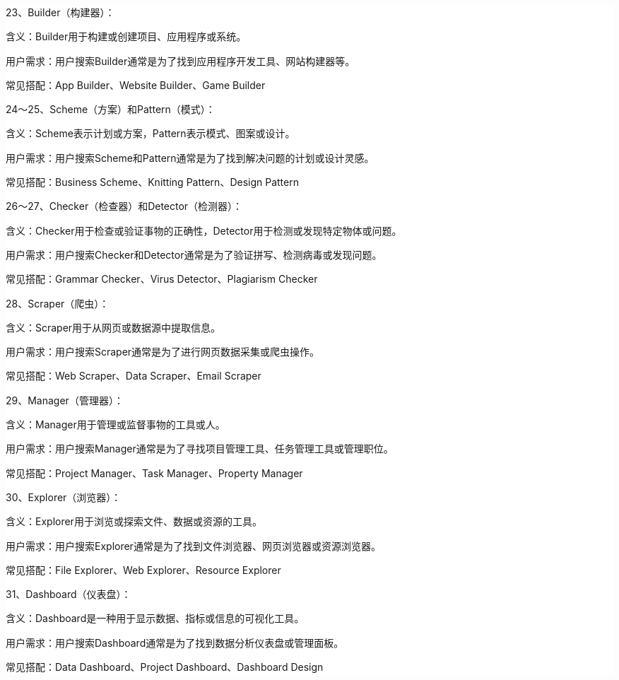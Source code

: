 

23、Builder（构建器）：

含义：Builder用于构建或创建项目、应用程序或系统。

用户需求：用户搜索Builder通常是为了找到应用程序开发工具、网站构建器等。

常见搭配：App Builder、Website Builder、Game Builder



24～25、Scheme（方案）和Pattern（模式）：

含义：Scheme表示计划或方案，Pattern表示模式、图案或设计。

用户需求：用户搜索Scheme和Pattern通常是为了找到解决问题的计划或设计灵感。

常见搭配：Business Scheme、Knitting Pattern、Design Pattern



26～27、Checker（检查器）和Detector（检测器）：

含义：Checker用于检查或验证事物的正确性，Detector用于检测或发现特定物体或问题。

用户需求：用户搜索Checker和Detector通常是为了验证拼写、检测病毒或发现问题。

常见搭配：Grammar Checker、Virus Detector、Plagiarism Checker



28、Scraper（爬虫）：

含义：Scraper用于从网页或数据源中提取信息。

用户需求：用户搜索Scraper通常是为了进行网页数据采集或爬虫操作。

常见搭配：Web Scraper、Data Scraper、Email Scraper



29、Manager（管理器）：

含义：Manager用于管理或监督事物的工具或人。

用户需求：用户搜索Manager通常是为了寻找项目管理工具、任务管理工具或管理职位。

常见搭配：Project Manager、Task Manager、Property Manager



30、Explorer（浏览器）：

含义：Explorer用于浏览或探索文件、数据或资源的工具。

用户需求：用户搜索Explorer通常是为了找到文件浏览器、网页浏览器或资源浏览器。

常见搭配：File Explorer、Web Explorer、Resource Explorer



31、Dashboard（仪表盘）：

含义：Dashboard是一种用于显示数据、指标或信息的可视化工具。

用户需求：用户搜索Dashboard通常是为了找到数据分析仪表盘或管理面板。

常见搭配：Data Dashboard、Project Dashboard、Dashboard Design
